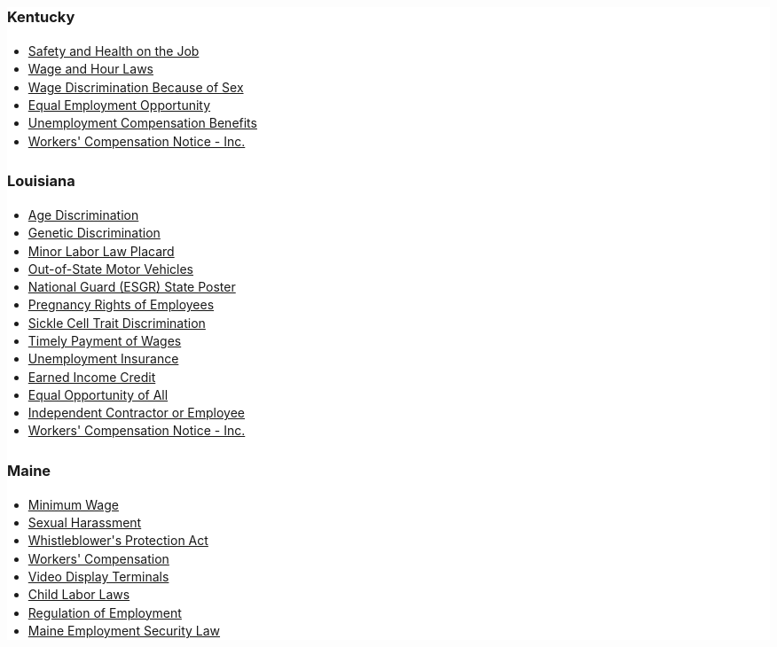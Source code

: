 ### Kentucky

- [Safety and Health on the Job](https://elc.ky.gov/workplace-standards/Documents/KY%20OSH%20Poster%20English.pdf)
- [Wage and Hour Laws](https://elc.ky.gov/workplace-standards/Pages/Wages-and-Hours.aspx)
- [Wage Discrimination Because of Sex](https://elc.ky.gov/workplace-standards/Documents/KY%20Wage%20Discrimination%20Poster%20English.pdf)
- [Equal Employment Opportunity](https://kchr.ky.gov/Resources/Brochures%20and%20Posters/FINALEqualEmploymentOpportunityPoster2024.pdf)
- [Unemployment Compensation Benefits](https://kcc.ky.gov/Documents/Forms%20and%20Posters/ui_ben5_1_0108.pdf)
- [Workers' Compensation Notice - Inc.](https://drive.google.com/file/d/1VB2kPE0C8uzf8sNwZf-Kf2dE1AxpLHmD/view?usp=sharing)

### Louisiana

- [Age Discrimination](https://www2.laworks.net/Downloads/Posters/PRPosters/Age_Discrimination_ltr_color.pdf)
- [Genetic Discrimination](https://www2.laworks.net/Downloads/Posters/PRPosters/Genetic_Discrimination_ltr_color.pdf)
- [Minor Labor Law Placard](https://www2.laworks.net/Downloads/Posters/PRPosters/Minor_Labor_Law_color.pdf)
- [Out-of-State Motor Vehicles](https://www2.laworks.net/Downloads/Posters/PRPosters/motor_vehicles_ltr_color.pdf)
- [National Guard (ESGR) State Poster](https://www2.laworks.net/Downloads/Posters/PRPosters/National_Guard_ESGR_ltr_color.pdf)
- [Pregnancy Rights of Employees](https://www2.laworks.net/Downloads/Posters/Pregnancy_Rights_ltr_color.pdf)
- [Sickle Cell Trait Discrimination](https://www2.laworks.net/Downloads/Posters/PRPosters/sickle_cell_ltr_color.pdf)
- [Timely Payment of Wages](https://www2.laworks.net/Downloads/Posters/PRPosters/Timely_Payment_of_Wages_ltr_color.pdf)
- [Unemployment Insurance](https://www2.laworks.net/Downloads/Posters/Unemployment_Ins_ltr_color.pdf)
- [Earned Income Credit](https://www2.laworks.net/Downloads/Posters/2021_Earned_Income_Credit.pdf)
- [Equal Opportunity of All](https://www2.laworks.net/Downloads/Posters/PRPosters/Equal_Opportunity_ltr_color.pdf)
- [Independent Contractor or Employee](https://www2.laworks.net/Downloads/Posters/Ind_Contractor_or_Emp_color.pdf)
- [Workers' Compensation Notice - Inc.](https://drive.google.com/file/d/1_-Vs6AZfErd4Eo-wtcoh63rS1hugl-bH/view?usp=sharing)

### Maine

- [Minimum Wage](hhttps://www.maine.gov/labor/docs/2024/posters/minwage/minimumwage2024_English.pdf)
- [Sexual Harassment](https://www.maine.gov/labor/docs/2022/posters/mhra/Maine%20Human%20Act_poster_English.pdf)
- [Whistleblower's Protection Act](https://www.maine.gov/labor/docs/2022/posters/whistleblower/whistleblowerprotection_English.pdf)
- [Workers' Compensation](https://www.maine.gov/wcb/forms/WCB-90_rev_1-1-20.pdf)
- [Video Display Terminals](https://www.maine.gov/labor/docs/2022/posters/vdt/vdtposter_English.pdf)
- [Child Labor Laws](https://www.maine.gov/labor/docs/2022/posters/childlabor/childlabor_English.pdf)
- [Regulation of Employment](https://www.maine.gov/labor/docs/2024/posters/regofemployment/regulationofemployment_English.pdf)
- [Maine Employment Security Law](https://www.maine.gov/labor/docs/2022/posters/mesl/Maine%20Employment%20Security%20Law_11-19_English.pdf)
